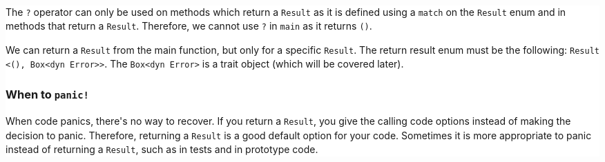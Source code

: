 The `?` operator can only be used on methods which return a `Result` as it is defined using a `match` on the `Result` enum and in methods that return a `Result`. Therefore, we cannot use `?` in `main` as it returns `()`. 

We can return a `Result` from the main function, but only for a specific `Result`. The return result enum must be the following: `Result<(), Box<dyn Error>>`. The `Box<dyn Error>` is a trait object (which will be covered later). 

### When to `panic!`

When code panics, there's no way to recover. If you return a `Result`, you give the calling code options instead of making the decision to panic. Therefore, returning a `Result` is a good default option for your code. Sometimes it is more appropriate to panic instead of returning a `Result`, such as in tests and in prototype code. 

